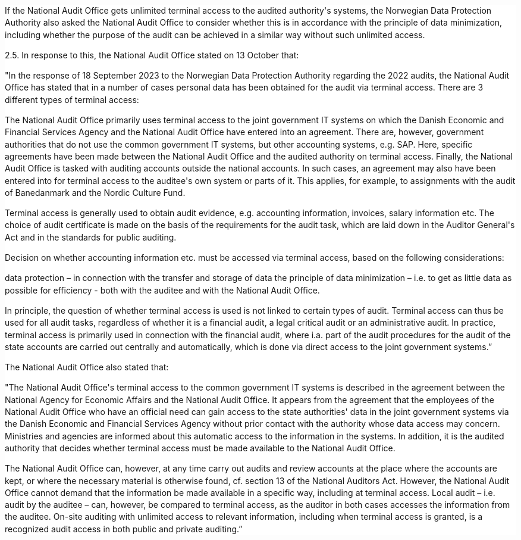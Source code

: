 If the National Audit Office gets unlimited terminal access to the audited authority's systems, the Norwegian Data Protection Authority also asked the National Audit Office to consider whether this is in accordance with the principle of data minimization, including whether the purpose of the audit can be achieved in a similar way without such unlimited access.

2.5. In response to this, the National Audit Office stated on 13 October that:

"In the response of 18 September 2023 to the Norwegian Data Protection Authority regarding the 2022 audits, the National Audit Office has stated that in a number of cases personal data has been obtained for the audit via terminal access. There are 3 different types of terminal access:

The National Audit Office primarily uses terminal access to the joint government IT systems on which the Danish Economic and Financial Services Agency and the National Audit Office have entered into an agreement. There are, however, government authorities that do not use the common government IT systems, but other accounting systems, e.g. SAP. Here, specific agreements have been made between the National Audit Office and the audited authority on terminal access. Finally, the National Audit Office is tasked with auditing accounts outside the national accounts. In such cases, an agreement may also have been entered into for terminal access to the auditee's own system or parts of it. This applies, for example, to assignments with the audit of Banedanmark and the Nordic Culture Fund.

Terminal access is generally used to obtain audit evidence, e.g. accounting information, invoices, salary information etc. The choice of audit certificate is made on the basis of the requirements for the audit task, which are laid down in the Auditor General's Act and in the standards for public auditing.

Decision on whether accounting information etc. must be accessed via terminal access, based on the following considerations:

data protection – in connection with the transfer and storage of data the principle of data minimization – i.e. to get as little data as possible for efficiency - both with the auditee and with the National Audit Office.

In principle, the question of whether terminal access is used is not linked to certain types of audit. Terminal access can thus be used for all audit tasks, regardless of whether it is a financial audit, a legal critical audit or an administrative audit. In practice, terminal access is primarily used in connection with the financial audit, where i.a. part of the audit procedures for the audit of the state accounts are carried out centrally and automatically, which is done via direct access to the joint government systems.”

The National Audit Office also stated that:

"The National Audit Office's terminal access to the common government IT systems is described in the agreement between the National Agency for Economic Affairs and the National Audit Office. It appears from the agreement that the employees of the National Audit Office who have an official need can gain access to the state authorities' data in the joint government systems via the Danish Economic and Financial Services Agency without prior contact with the authority whose data access may concern. Ministries and agencies are informed about this automatic access to the information in the systems. In addition, it is the audited authority that decides whether terminal access must be made available to the National Audit Office.

The National Audit Office can, however, at any time carry out audits and review accounts at the place where the accounts are kept, or where the necessary material is otherwise found, cf. section 13 of the National Auditors Act. However, the National Audit Office cannot demand that the information be made available in a specific way, including at terminal access. Local audit – i.e. audit by the auditee – can, however, be compared to terminal access, as the auditor in both cases accesses the information from the auditee. On-site auditing with unlimited access to relevant information, including when terminal access is granted, is a recognized audit access in both public and private auditing.”
